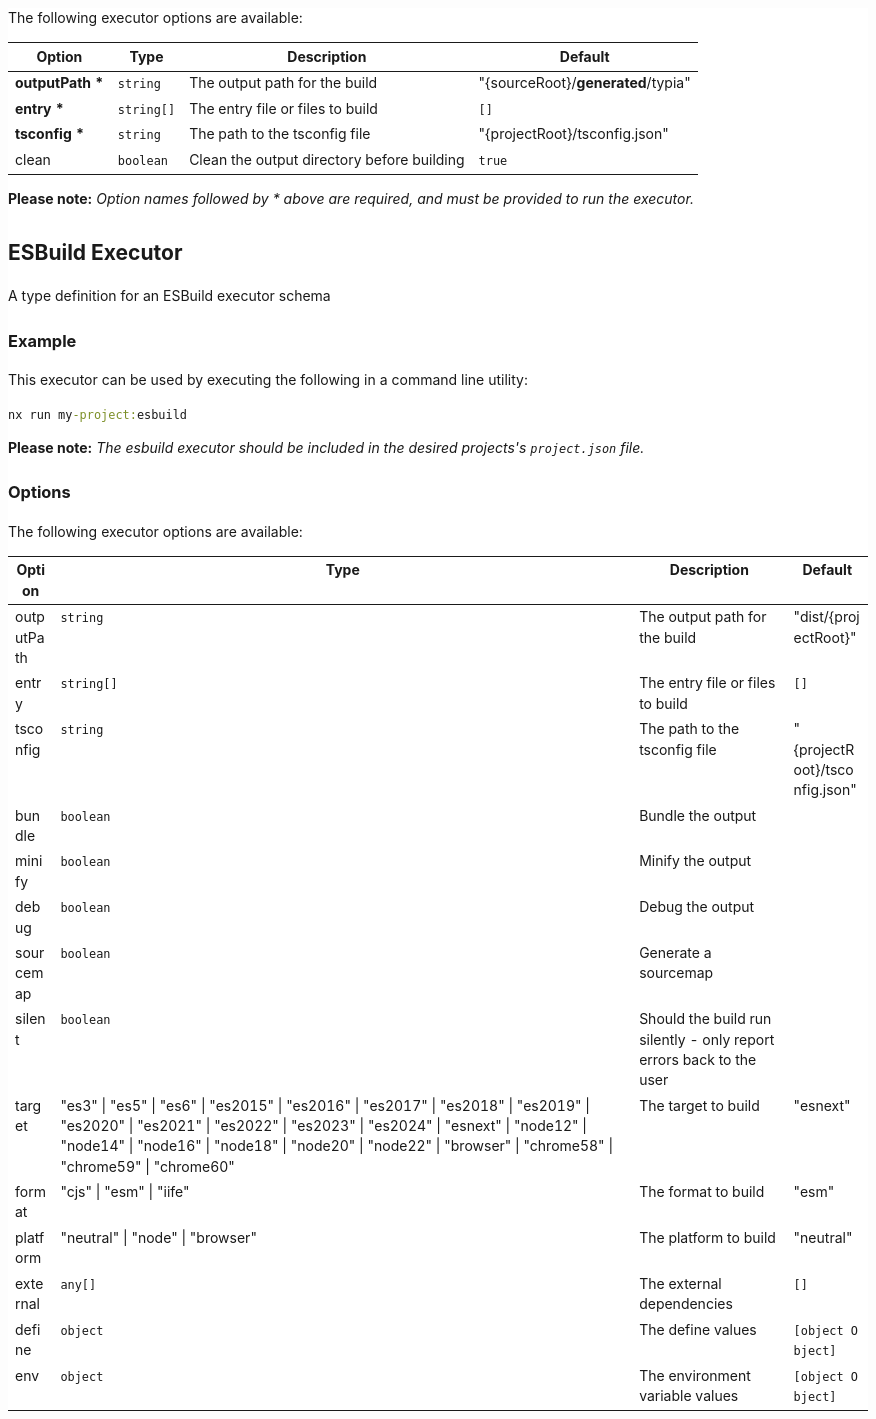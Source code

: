The following executor options are available:

| Option    | Type   | Description   | Default   | 
| --------- | ------ | ------------- | --------- | 
| **outputPath \***    | `string`    | The output path for the build     | "{sourceRoot}/__generated__/typia"     | 
 | **entry \***    | `string[]`   | The entry file or files to build     | `[]`     | 
 | **tsconfig \***    | `string`    | The path to the tsconfig file     | "{projectRoot}/tsconfig.json"     | 
 | clean      | `boolean`    | Clean the output directory before building     | `true`     | 


**Please note:** _Option names followed by \* above are required, and must be provided to run the executor._ 



## ESBuild Executor

A type definition for an ESBuild executor schema

### Example 

This executor can be used by executing the following in a command line utility: 

```cmd 
nx run my-project:esbuild
```

**Please note:** _The esbuild executor should be included in the desired projects's `project.json` file._ 

### Options

The following executor options are available:

| Option    | Type   | Description   | Default   | 
| --------- | ------ | ------------- | --------- | 
| outputPath      | `string`    | The output path for the build     | "dist/{projectRoot}"     | 
 | entry      | `string[]`   | The entry file or files to build     | `[]`     | 
 | tsconfig      | `string`    | The path to the tsconfig file     | "{projectRoot}/tsconfig.json"     | 
 | bundle      | `boolean`    | Bundle the output     |     | 
 | minify      | `boolean`    | Minify the output     |     | 
 | debug      | `boolean`    | Debug the output     |     | 
 | sourcemap      | `boolean`    | Generate a sourcemap     |     | 
 | silent      | `boolean`    | Should the build run silently - only report errors back to the user     |     | 
 | target      | "es3" \| "es5" \| "es6" \| "es2015" \| "es2016" \| "es2017" \| "es2018" \| "es2019" \| "es2020" \| "es2021" \| "es2022" \| "es2023" \| "es2024" \| "esnext" \| "node12" \| "node14" \| "node16" \| "node18" \| "node20" \| "node22" \| "browser" \| "chrome58" \| "chrome59" \| "chrome60"     | The target to build     | "esnext"     | 
 | format      | "cjs" \| "esm" \| "iife"     | The format to build     | "esm"     | 
 | platform      | "neutral" \| "node" \| "browser"     | The platform to build     | "neutral"     | 
 | external      | `any[]`   | The external dependencies     | `[]`     | 
 | define      | `object`    | The define values     | `[object Object]`     | 
 | env      | `object`    | The environment variable values     | `[object Object]`     | 
